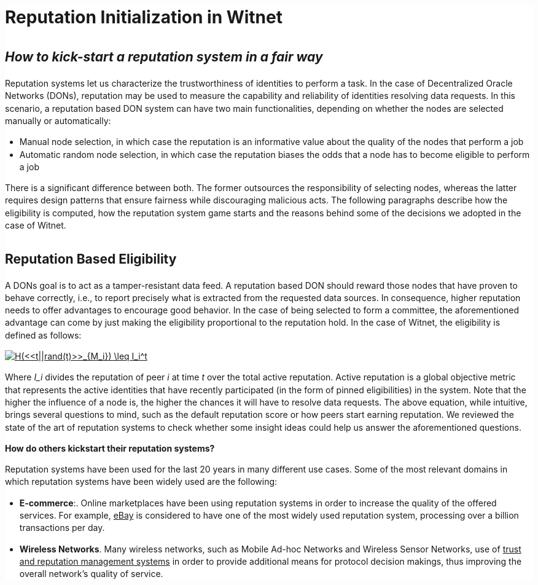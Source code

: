 # Reputation Initialization in Witnet

## *How to kick-start a reputation system in a fair way*

Reputation systems let us characterize the trustworthiness of identities to perform a task. In the case of Decentralized Oracle Networks (DONs), reputation may be used to measure the capability and reliability of identities resolving data requests. In this scenario, a reputation based DON system can have two main functionalities, depending on whether the nodes are selected manually or automatically:

- Manual node selection, in which case the reputation is an informative value about the quality of the nodes that perform a job
- Automatic random node selection, in which case the reputation biases the odds that a node has to become eligible to perform a job

There is a significant difference between both. The former outsources the responsibility of selecting nodes, whereas the latter requires design patterns that ensure fairness while discouraging malicious acts. The following paragraphs describe how the eligibility is computed, how the reputation system game starts and the reasons behind some of the decisions we adopted in the case of Witnet.

## Reputation Based Eligibility

A DONs goal is to act as a tamper-resistant data feed. A reputation based DON should reward those nodes that have proven to behave correctly, i.e., to report precisely what is extracted from the requested data sources. In consequence, higher reputation needs to offer advantages to encourage good behavior. In the case of being selected to form a committee, the aforementioned advantage can come by just making the eligibility proportional to the reputation hold. In the case of Witnet, the eligibility is defined as follows:


<a href="https://www.codecogs.com/eqnedit.php?latex=H(<<t||rand(t)>>_{M_i})&space;\leq&space;I_i^t" target="_blank"><img src="https://latex.codecogs.com/gif.latex?H(<<t||rand(t)>>_{M_i})&space;\leq&space;I_i^t" title="H(<<t||rand(t)>>_{M_i}) \leq I_i^t" /></a>


Where *I_i* divides the reputation of peer *i* at time *t* over the total active reputation. Active reputation is a global objective metric that represents the active identities that have recently participated (in the form of pinned eligibilities) in the system. Note that the higher the influence of a node is, the higher the chances it will have to resolve data requests. The above equation, while intuitive, brings several questions to mind, such as the default reputation score or how peers start earning reputation. We reviewed the state of the art of reputation systems to check whether some insight ideas could help us answer the aforementioned questions.

__How do others kickstart their reputation systems?__

Reputation systems have been used for the last 20 years in many different use cases. Some of the most relevant domains in which reputation systems have been widely used are the following:

- **E-commerce**:. Online marketplaces have been using reputation systems in order to increase the quality of the offered services. For example, [eBay](http://wso2.com/download/wso2-ebay-case-study.pdf) is considered to have one of the most widely used reputation system, processing over a billion transactions per day.

- **Wireless Networks**. Many wireless networks, such as Mobile Ad-hoc Networks and Wireless Sensor Networks, use of [trust and reputation management systems](https://www.researchgate.net/profile/Zhiqi_Shen/publication/202356962_A_Survey_of_Trust_and_Reputation_Management_Systems_in_Wireless_Communications/links/53fee29e0cf23bb019be6a1d/A-Survey-of-Trust-and-Reputation-Management-Systems-in-Wireless-Communications.pdf) in order to provide additional means for protocol decision makings, thus improving the overall network’s quality of service.
